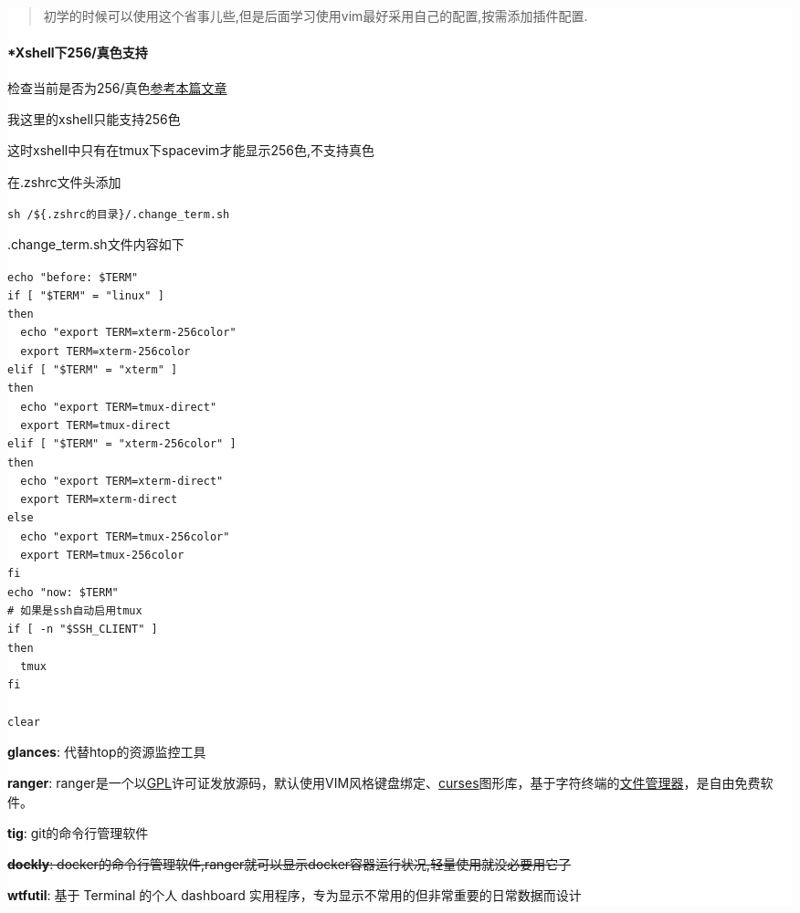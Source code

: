 > 初学的时候可以使用这个省事儿些,但是后面学习使用vim最好采用自己的配置,按需添加插件配置.



#### *Xshell下256/真色支持

检查当前是否为256/真色[参考本篇文章](https://gaomf.cn/2017/01/16/Terminal_Color/)


我这里的xshell只能支持256色

这时xshell中只有在tmux下spacevim才能显示256色,不支持真色

在.zshrc文件头添加
```shell
sh /${.zshrc的目录}/.change_term.sh
```
.change_term.sh文件内容如下
```shell
echo "before: $TERM"
if [ "$TERM" = "linux" ]
then
  echo "export TERM=xterm-256color"
  export TERM=xterm-256color
elif [ "$TERM" = "xterm" ]
then
  echo "export TERM=tmux-direct"
  export TERM=tmux-direct
elif [ "$TERM" = "xterm-256color" ]
then
  echo "export TERM=xterm-direct"
  export TERM=xterm-direct
else
  echo "export TERM=tmux-256color"
  export TERM=tmux-256color
fi
echo "now: $TERM"
# 如果是ssh自动启用tmux
if [ -n "$SSH_CLIENT" ]
then
  tmux
fi

clear
```

**glances**: 代替htop的资源监控工具

**ranger**: ranger是一个以[GPL](https://baike.baidu.com/item/GPL)许可证发放源码，默认使用VIM风格键盘绑定、[curses](https://baike.baidu.com/item/curses/1630775)图形库，基于字符终端的[文件管理器](https://baike.baidu.com/item/%E6%96%87%E4%BB%B6%E7%AE%A1%E7%90%86%E5%99%A8/8716754)，是自由免费软件。

**tig**: git的命令行管理软件

~~**dockly**: docker的命令行管理软件,ranger就可以显示docker容器运行状况,轻量使用就没必要用它了~~

**wtfutil**: 基于 Terminal 的个人 dashboard 实用程序，专为显示不常用的但非常重要的日常数据而设计


[^1]: [终端环境之Zsh＆oh-my-zsh](https://mtaoist.xyz/2018/03/14/oh-my-zsh/)